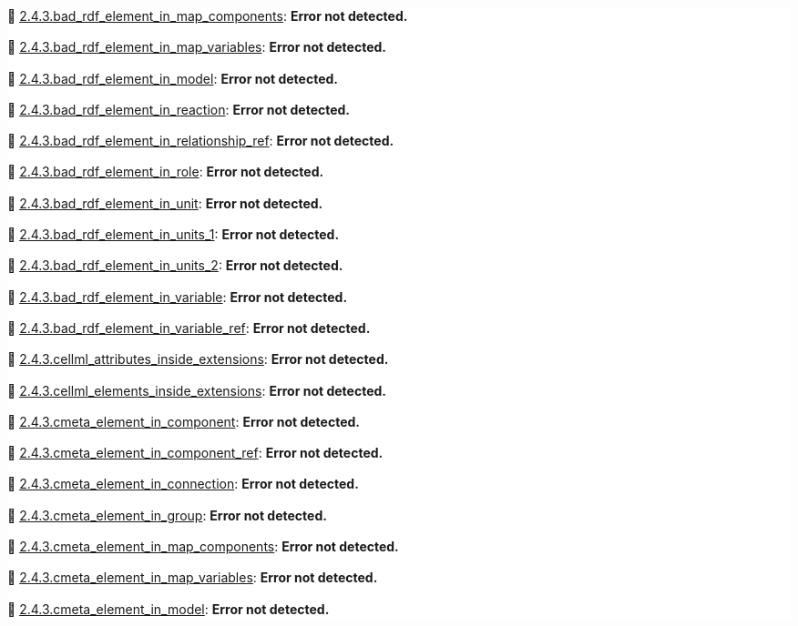 🔵 [2.4.3.bad_rdf_element_in_map_components](../models_1_0/invalid/2.4.3.bad_rdf_element_in_map_components.cellml): **Error not detected.**

🔵 [2.4.3.bad_rdf_element_in_map_variables](../models_1_0/invalid/2.4.3.bad_rdf_element_in_map_variables.cellml): **Error not detected.**

🔵 [2.4.3.bad_rdf_element_in_model](../models_1_0/invalid/2.4.3.bad_rdf_element_in_model.cellml): **Error not detected.**

🔵 [2.4.3.bad_rdf_element_in_reaction](../models_1_0/invalid/2.4.3.bad_rdf_element_in_reaction.cellml): **Error not detected.**

🔵 [2.4.3.bad_rdf_element_in_relationship_ref](../models_1_0/invalid/2.4.3.bad_rdf_element_in_relationship_ref.cellml): **Error not detected.**

🔵 [2.4.3.bad_rdf_element_in_role](../models_1_0/invalid/2.4.3.bad_rdf_element_in_role.cellml): **Error not detected.**

🔵 [2.4.3.bad_rdf_element_in_unit](../models_1_0/invalid/2.4.3.bad_rdf_element_in_unit.cellml): **Error not detected.**

🔵 [2.4.3.bad_rdf_element_in_units_1](../models_1_0/invalid/2.4.3.bad_rdf_element_in_units_1.cellml): **Error not detected.**

🔵 [2.4.3.bad_rdf_element_in_units_2](../models_1_0/invalid/2.4.3.bad_rdf_element_in_units_2.cellml): **Error not detected.**

🔵 [2.4.3.bad_rdf_element_in_variable](../models_1_0/invalid/2.4.3.bad_rdf_element_in_variable.cellml): **Error not detected.**

🔵 [2.4.3.bad_rdf_element_in_variable_ref](../models_1_0/invalid/2.4.3.bad_rdf_element_in_variable_ref.cellml): **Error not detected.**

🔵 [2.4.3.cellml_attributes_inside_extensions](../models_1_0/invalid/2.4.3.cellml_attributes_inside_extensions.cellml): **Error not detected.**

🔵 [2.4.3.cellml_elements_inside_extensions](../models_1_0/invalid/2.4.3.cellml_elements_inside_extensions.cellml): **Error not detected.**

🔵 [2.4.3.cmeta_element_in_component](../models_1_0/invalid/2.4.3.cmeta_element_in_component.cellml): **Error not detected.**

🔵 [2.4.3.cmeta_element_in_component_ref](../models_1_0/invalid/2.4.3.cmeta_element_in_component_ref.cellml): **Error not detected.**

🔵 [2.4.3.cmeta_element_in_connection](../models_1_0/invalid/2.4.3.cmeta_element_in_connection.cellml): **Error not detected.**

🔵 [2.4.3.cmeta_element_in_group](../models_1_0/invalid/2.4.3.cmeta_element_in_group.cellml): **Error not detected.**

🔵 [2.4.3.cmeta_element_in_map_components](../models_1_0/invalid/2.4.3.cmeta_element_in_map_components.cellml): **Error not detected.**

🔵 [2.4.3.cmeta_element_in_map_variables](../models_1_0/invalid/2.4.3.cmeta_element_in_map_variables.cellml): **Error not detected.**

🔵 [2.4.3.cmeta_element_in_model](../models_1_0/invalid/2.4.3.cmeta_element_in_model.cellml): **Error not detected.**
